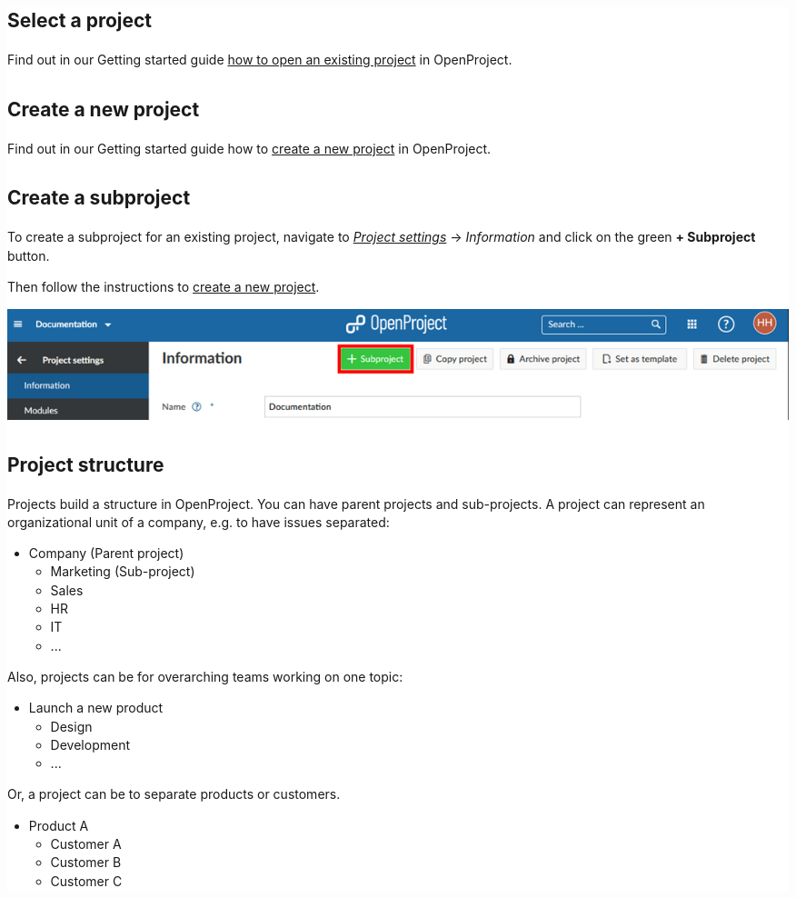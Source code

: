 ## Select a project

Find out in our Getting started guide [how to open an existing project](../../getting-started/projects/) in OpenProject.

## Create a new project

Find out in our Getting started guide how to [create a new project](../../getting-started/projects/#create-a-new-project) in OpenProject.

## Create a subproject

To create a subproject for an existing project, navigate to [*Project settings*](#project-settings) -> *Information* and click on the green **+ Subproject** button.

Then follow the instructions to [create a new project](../../getting-started/projects/#create-a-new-project).

![create-subproject](image-20210204165705788.png)



## Project structure

Projects build a structure in OpenProject. You can have parent projects and sub-projects. A project can represent an organizational unit of a company, e.g. to have issues separated:

* Company (Parent project)
  * Marketing (Sub-project)
  * Sales
  * HR
  * IT
  * ...

Also, projects can be for overarching teams working on one topic:

* Launch a new product
  * Design
  * Development
  * ...

Or, a project can be to separate products or customers.

* Product A
  * Customer A
  * Customer B
  * Customer C
